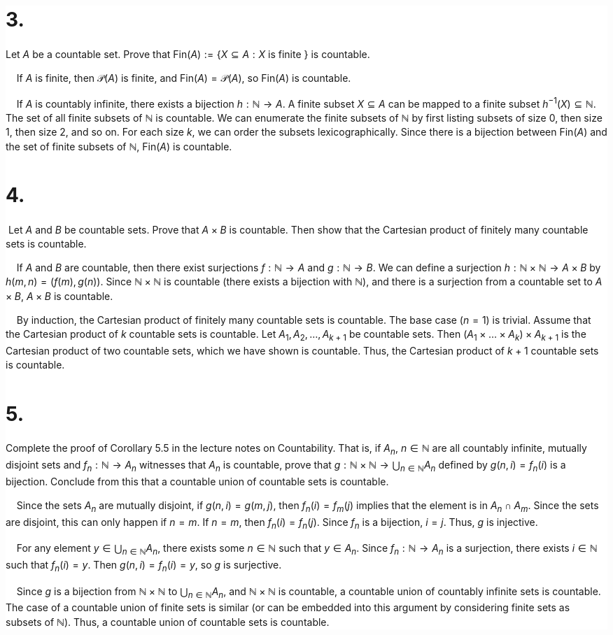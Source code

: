 # 3.

  Let $A$ be a countable set. Prove that $\text{Fin}(A) := \{ X \subseteq A : X \text{ is finite } \}$ is countable.

    If $A$ is finite, then $\mathcal{P}(A)$ is finite, and $\text{Fin}(A) = \mathcal{P}(A)$, so $\text{Fin}(A)$ is countable.

    If $A$ is countably infinite, there exists a bijection $h: \mathbb{N} \to A$. A finite subset $X \subseteq A$ can be mapped to a finite subset $h^{-1}(X) \subseteq \mathbb{N}$. The set of all finite subsets of $\mathbb{N}$ is countable. We can enumerate the finite subsets of $\mathbb{N}$ by first listing subsets of size 0, then size 1, then size 2, and so on. For each size $k$, we can order the subsets lexicographically. Since there is a bijection between $\text{Fin}(A)$ and the set of finite subsets of $\mathbb{N}$, $\text{Fin}(A)$ is countable.

  

# 4.

  Let $A$ and $B$ be countable sets. Prove that $A \times B$ is countable. Then show that the Cartesian product of finitely many countable sets is countable.

    If $A$ and $B$ are countable, then there exist surjections $f: \mathbb{N} \to A$ and $g: \mathbb{N} \to B$. We can define a surjection $h: \mathbb{N} \times \mathbb{N} \to A \times B$ by $h(m, n) = (f(m), g(n))$. Since $\mathbb{N} \times \mathbb{N}$ is countable (there exists a bijection with $\mathbb{N}$), and there is a surjection from a countable set to $A \times B$, $A \times B$ is countable.

    By induction, the Cartesian product of finitely many countable sets is countable. The base case ($n=1$) is trivial. Assume that the Cartesian product of $k$ countable sets is countable. Let $A_1, A_2, \dots, A_{k+1}$ be countable sets. Then $(A_1 \times \dots \times A_k) \times A_{k+1}$ is the Cartesian product of two countable sets, which we have shown is countable. Thus, the Cartesian product of $k+1$ countable sets is countable.

  

# 5.
Complete the proof of Corollary 5.5 in the lecture notes on Countability. That is, if $A_n$, $n \in \mathbb{N}$ are all countably infinite, mutually disjoint sets and $f_n : \mathbb{N} \to A_n$ witnesses that $A_n$ is countable, prove that $g : \mathbb{N} \times \mathbb{N} \to \bigcup_{n \in \mathbb{N}} A_n$ defined by $g(n, i) = f_n(i)$ is a bijection. Conclude from this that a countable union of countable sets is countable.

    Since the sets $A_n$ are mutually disjoint, if $g(n, i) = g(m, j)$, then $f_n(i) = f_m(j)$ implies that the element is in $A_n \cap A_m$. Since the sets are disjoint, this can only happen if $n = m$. If $n = m$, then $f_n(i) = f_n(j)$. Since $f_n$ is a bijection, $i = j$. Thus, $g$ is injective.

    For any element $y \in \bigcup_{n \in \mathbb{N}} A_n$, there exists some $n \in \mathbb{N}$ such that $y \in A_n$. Since $f_n : \mathbb{N} \to A_n$ is a surjection, there exists $i \in \mathbb{N}$ such that $f_n(i) = y$. Then $g(n, i) = f_n(i) = y$, so $g$ is surjective.

    Since $g$ is a bijection from $\mathbb{N} \times \mathbb{N}$ to $\bigcup_{n \in \mathbb{N}} A_n$, and $\mathbb{N} \times \mathbb{N}$ is countable, a countable union of countably infinite sets is countable. The case of a countable union of finite sets is similar (or can be embedded into this argument by considering finite sets as subsets of $\mathbb{N}$). Thus, a countable union of countable sets is countable.
